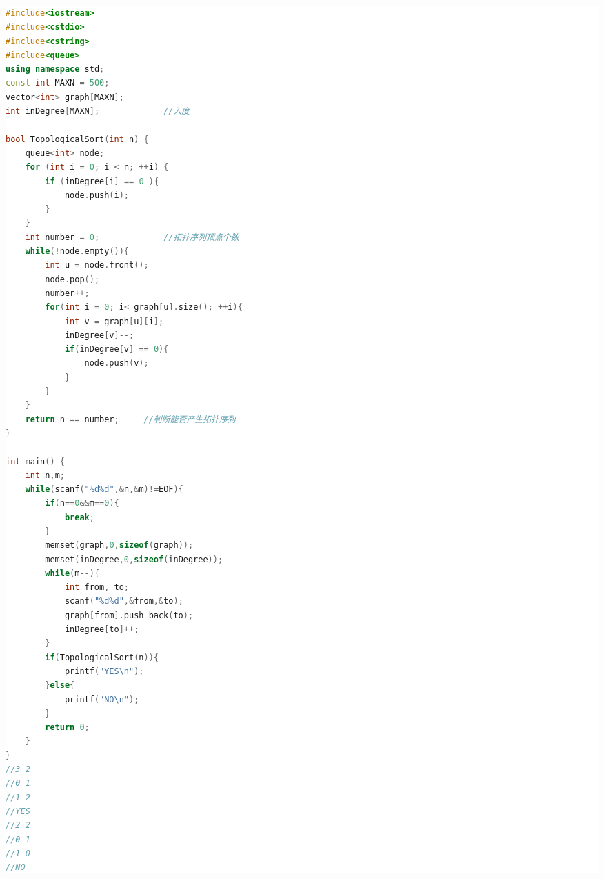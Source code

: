 ```C++
#include<iostream>
#include<cstdio>
#include<cstring>
#include<queue>
using namespace std;
const int MAXN = 500;
vector<int> graph[MAXN];
int inDegree[MAXN];				//入度

bool TopologicalSort(int n) {
	queue<int> node;
	for (int i = 0; i < n; ++i) {
		if (inDegree[i] == 0 ){
			node.push(i);
		}
	}
	int number = 0;				//拓扑序列顶点个数 
	while(!node.empty()){
		int u = node.front();
		node.pop();
		number++;
		for(int i = 0; i< graph[u].size(); ++i){
			int v = graph[u][i];
			inDegree[v]--;
			if(inDegree[v] == 0){
				node.push(v);
			}
		}
	}
	return n == number;		//判断能否产生拓扑序列 
}

int main() {
	int n,m;
	while(scanf("%d%d",&n,&m)!=EOF){
		if(n==0&&m==0){
			break;
		}
		memset(graph,0,sizeof(graph));
		memset(inDegree,0,sizeof(inDegree));
		while(m--){
			int from, to;
			scanf("%d%d",&from,&to);
			graph[from].push_back(to);
			inDegree[to]++;
		}
		if(TopologicalSort(n)){
			printf("YES\n"); 
		}else{
			printf("NO\n");
		}
		return 0;
	}
}
//3 2
//0 1
//1 2
//YES
//2 2
//0 1
//1 0
//NO
```